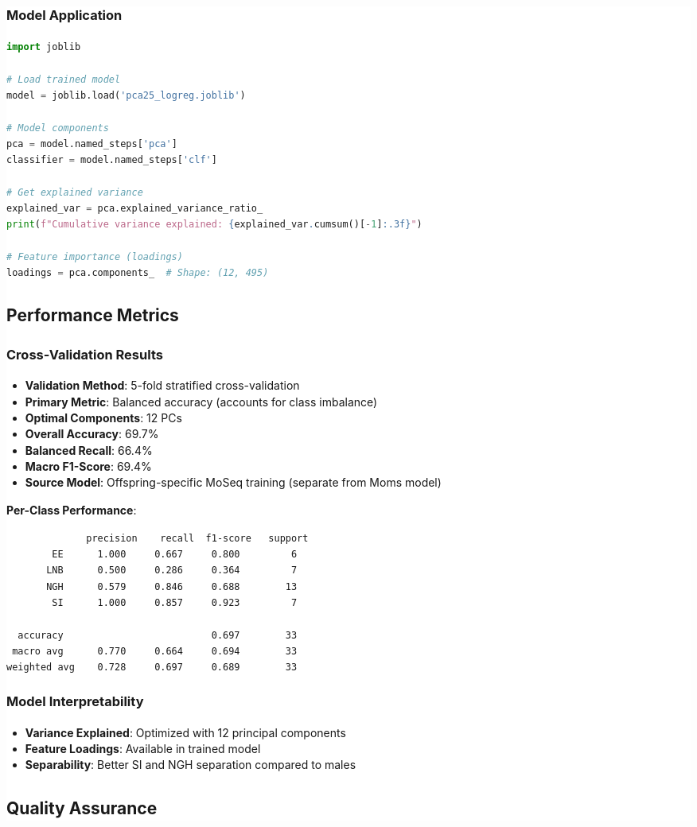 ### Model Application
```python
import joblib

# Load trained model
model = joblib.load('pca25_logreg.joblib')

# Model components
pca = model.named_steps['pca']
classifier = model.named_steps['clf']

# Get explained variance
explained_var = pca.explained_variance_ratio_
print(f"Cumulative variance explained: {explained_var.cumsum()[-1]:.3f}")

# Feature importance (loadings)
loadings = pca.components_  # Shape: (12, 495)
```

## Performance Metrics

### Cross-Validation Results
- **Validation Method**: 5-fold stratified cross-validation
- **Primary Metric**: Balanced accuracy (accounts for class imbalance)
- **Optimal Components**: 12 PCs
- **Overall Accuracy**: 69.7%
- **Balanced Recall**: 66.4%
- **Macro F1-Score**: 69.4%
- **Source Model**: Offspring-specific MoSeq training (separate from Moms model)

**Per-Class Performance**:
```
              precision    recall  f1-score   support
        EE      1.000     0.667     0.800         6
       LNB      0.500     0.286     0.364         7
       NGH      0.579     0.846     0.688        13
        SI      1.000     0.857     0.923         7

  accuracy                          0.697        33
 macro avg      0.770     0.664     0.694        33
weighted avg    0.728     0.697     0.689        33
```

### Model Interpretability
- **Variance Explained**: Optimized with 12 principal components
- **Feature Loadings**: Available in trained model
- **Separability**: Better SI and NGH separation compared to males

## Quality Assurance
